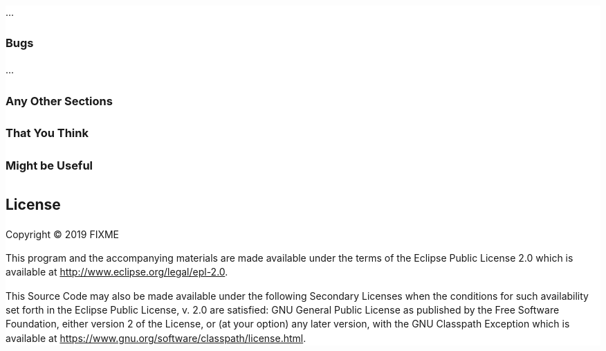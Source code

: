 ...

### Bugs

...

### Any Other Sections
### That You Think
### Might be Useful

## License

Copyright © 2019 FIXME

This program and the accompanying materials are made available under the
terms of the Eclipse Public License 2.0 which is available at
http://www.eclipse.org/legal/epl-2.0.

This Source Code may also be made available under the following Secondary
Licenses when the conditions for such availability set forth in the Eclipse
Public License, v. 2.0 are satisfied: GNU General Public License as published by
the Free Software Foundation, either version 2 of the License, or (at your
option) any later version, with the GNU Classpath Exception which is available
at https://www.gnu.org/software/classpath/license.html.
